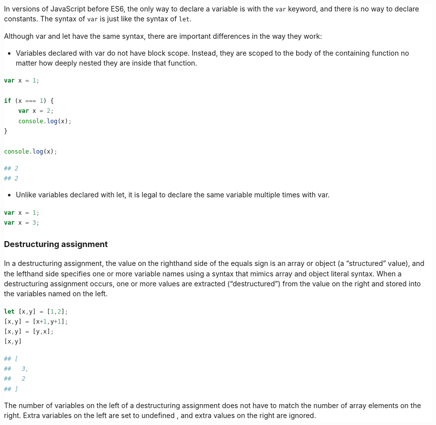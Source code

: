 In versions of JavaScript before ES6, the only way to declare a variable is with the `var` keyword, and there is no way to declare constants. The syntax of `var` is just like the syntax of `let`.

Although var and let have the same syntax, there are important differences in the way they work:
* Variables declared with var do not have block scope. Instead, they are scoped to the body of the containing function no matter how deeply nested they are inside that function.


```javascript
var x = 1;

if (x === 1) {
    var x = 2;
    console.log(x);
}

console.log(x);
```
```bash
## 2
## 2
```

* Unlike variables declared with let, it is legal to declare the same variable multiple times with var.


```javascript
var x = 1;
var x = 3;
```

### Destructuring assignment

In a destructuring assignment, the value on the righthand
side of the equals sign is an array or object (a “structured” value), and the lefthand side specifies one or more variable names using a syntax that mimics array and object
literal syntax. When a destructuring assignment occurs, one or more values are extracted (“destructured”) from the value on the right and stored into the variables named on the left. 


```javascript
let [x,y] = [1,2];
[x,y] = [x+1,y+1];
[x,y] = [y,x];
[x,y]
```
```bash
## [
##   3,
##   2
## ]
```

The number of variables on the left of a destructuring assignment does not have to match the number of array elements on the right. Extra variables on the left are set to undefined , and extra values on the right are ignored.

